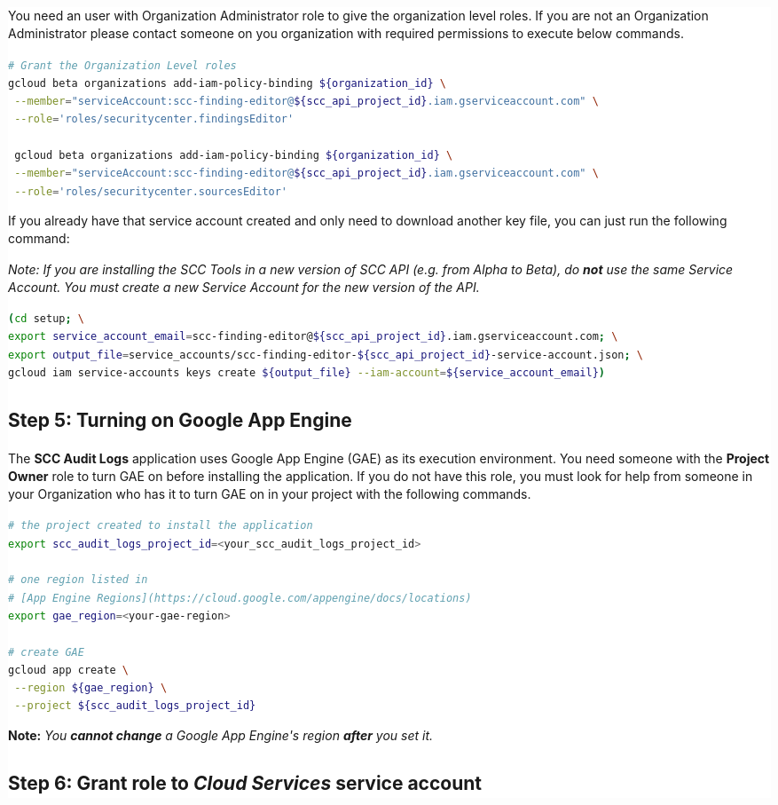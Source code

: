 You need an user with Organization Administrator role to give the organization level roles. If you are not an Organization Administrator
please contact someone on you organization with required permissions to execute below commands.

```bash
# Grant the Organization Level roles
gcloud beta organizations add-iam-policy-binding ${organization_id} \
 --member="serviceAccount:scc-finding-editor@${scc_api_project_id}.iam.gserviceaccount.com" \
 --role='roles/securitycenter.findingsEditor'

 gcloud beta organizations add-iam-policy-binding ${organization_id} \
 --member="serviceAccount:scc-finding-editor@${scc_api_project_id}.iam.gserviceaccount.com" \
 --role='roles/securitycenter.sourcesEditor'
```

If you already have that service account created and only need to download another key file, you can just run the following command:

_Note: If you are installing the SCC Tools in a new version of SCC API (e.g. from Alpha to Beta), do **not** use the same Service Account. You must create a new Service Account for the new version of the API._

```bash
(cd setup; \
export service_account_email=scc-finding-editor@${scc_api_project_id}.iam.gserviceaccount.com; \
export output_file=service_accounts/scc-finding-editor-${scc_api_project_id}-service-account.json; \
gcloud iam service-accounts keys create ${output_file} --iam-account=${service_account_email})
```

## Step 5: Turning on Google App Engine

The **SCC Audit Logs** application uses Google App Engine (GAE) as its execution environment. You need someone with the **Project Owner** role to turn GAE on before installing the application. If you do not have this role, you must look for help from someone in your Organization who has it to turn GAE on in your project with the following commands.

```bash
# the project created to install the application
export scc_audit_logs_project_id=<your_scc_audit_logs_project_id>

# one region listed in
# [App Engine Regions](https://cloud.google.com/appengine/docs/locations)
export gae_region=<your-gae-region>

# create GAE
gcloud app create \
 --region ${gae_region} \
 --project ${scc_audit_logs_project_id}
```

**Note:** _You **cannot change** a Google App Engine's region **after** you set it._

## Step 6: Grant role to _Cloud Services_ service account
